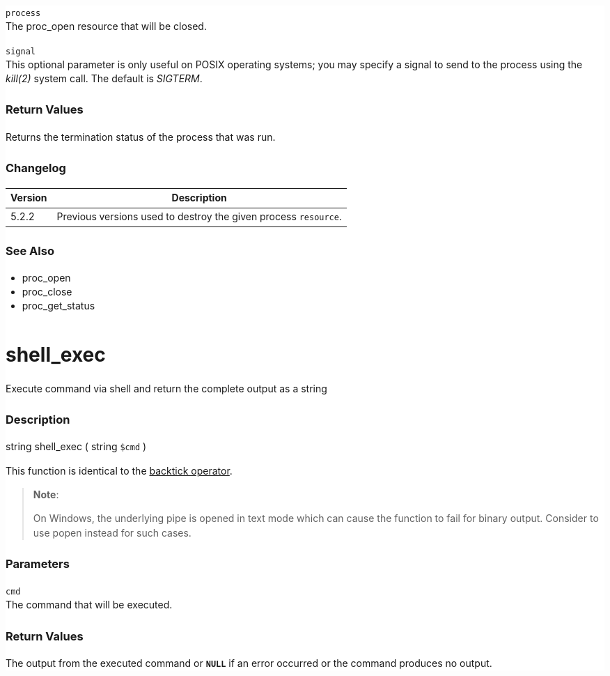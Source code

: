 `process`  
The <span class="function">proc\_open</span> <span
class="type">resource</span> that will be closed.

`signal`  
This optional parameter is only useful on POSIX operating systems; you
may specify a signal to send to the process using the *kill(2)* system
call. The default is *SIGTERM*.

### Return Values

Returns the termination status of the process that was run.

### Changelog

| Version | Description                                                     |
|---------|-----------------------------------------------------------------|
| 5.2.2   | Previous versions used to destroy the given process `resource`. |

### See Also

-   <span class="function">proc\_open</span>
-   <span class="function">proc\_close</span>
-   <span class="function">proc\_get\_status</span>

shell\_exec
===========

Execute command via shell and return the complete output as a string

### Description

<span class="type">string</span> <span
class="methodname">shell\_exec</span> ( <span class="methodparam"><span
class="type">string</span> `$cmd`</span> )

This function is identical to the
<a href="/language/operators/execution.html" class="link">backtick operator</a>.

> **Note**:
>
> On Windows, the underlying pipe is opened in text mode which can cause
> the function to fail for binary output. Consider to use <span
> class="function">popen</span> instead for such cases.

### Parameters

`cmd`  
The command that will be executed.

### Return Values

The output from the executed command or **`NULL`** if an error occurred
or the command produces no output.

